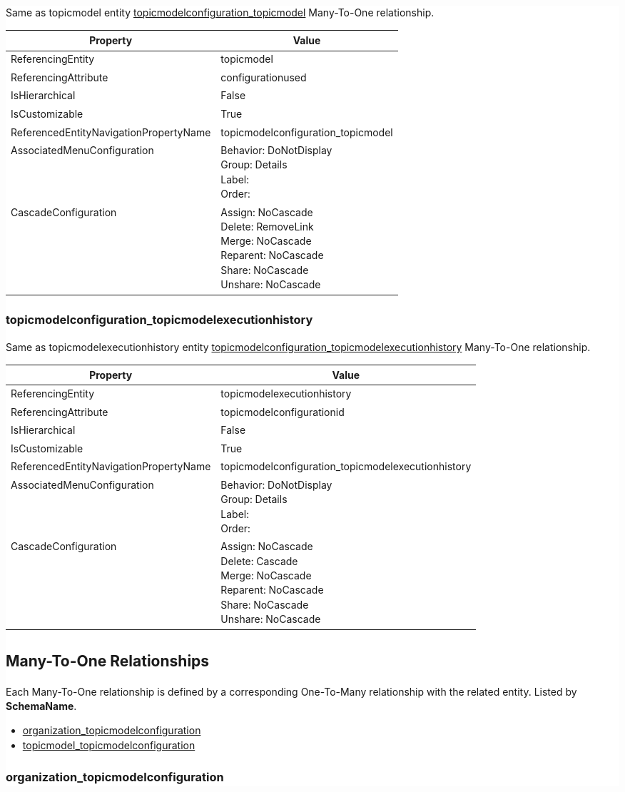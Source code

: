Same as topicmodel entity [topicmodelconfiguration_topicmodel](topicmodel.md#BKMK_topicmodelconfiguration_topicmodel) Many-To-One relationship.

|Property|Value|
|--------|-----|
|ReferencingEntity|topicmodel|
|ReferencingAttribute|configurationused|
|IsHierarchical|False|
|IsCustomizable|True|
|ReferencedEntityNavigationPropertyName|topicmodelconfiguration_topicmodel|
|AssociatedMenuConfiguration|Behavior: DoNotDisplay<br />Group: Details<br />Label: <br />Order: |
|CascadeConfiguration|Assign: NoCascade<br />Delete: RemoveLink<br />Merge: NoCascade<br />Reparent: NoCascade<br />Share: NoCascade<br />Unshare: NoCascade|


### <a name="BKMK_topicmodelconfiguration_topicmodelexecutionhistory"></a> topicmodelconfiguration_topicmodelexecutionhistory

Same as topicmodelexecutionhistory entity [topicmodelconfiguration_topicmodelexecutionhistory](topicmodelexecutionhistory.md#BKMK_topicmodelconfiguration_topicmodelexecutionhistory) Many-To-One relationship.

|Property|Value|
|--------|-----|
|ReferencingEntity|topicmodelexecutionhistory|
|ReferencingAttribute|topicmodelconfigurationid|
|IsHierarchical|False|
|IsCustomizable|True|
|ReferencedEntityNavigationPropertyName|topicmodelconfiguration_topicmodelexecutionhistory|
|AssociatedMenuConfiguration|Behavior: DoNotDisplay<br />Group: Details<br />Label: <br />Order: |
|CascadeConfiguration|Assign: NoCascade<br />Delete: Cascade<br />Merge: NoCascade<br />Reparent: NoCascade<br />Share: NoCascade<br />Unshare: NoCascade|

<a name="manytoone"></a>

## Many-To-One Relationships

Each Many-To-One relationship is defined by a corresponding One-To-Many relationship with the related entity. Listed by **SchemaName**.

- [organization_topicmodelconfiguration](#BKMK_organization_topicmodelconfiguration)
- [topicmodel_topicmodelconfiguration](#BKMK_topicmodel_topicmodelconfiguration)


### <a name="BKMK_organization_topicmodelconfiguration"></a> organization_topicmodelconfiguration
